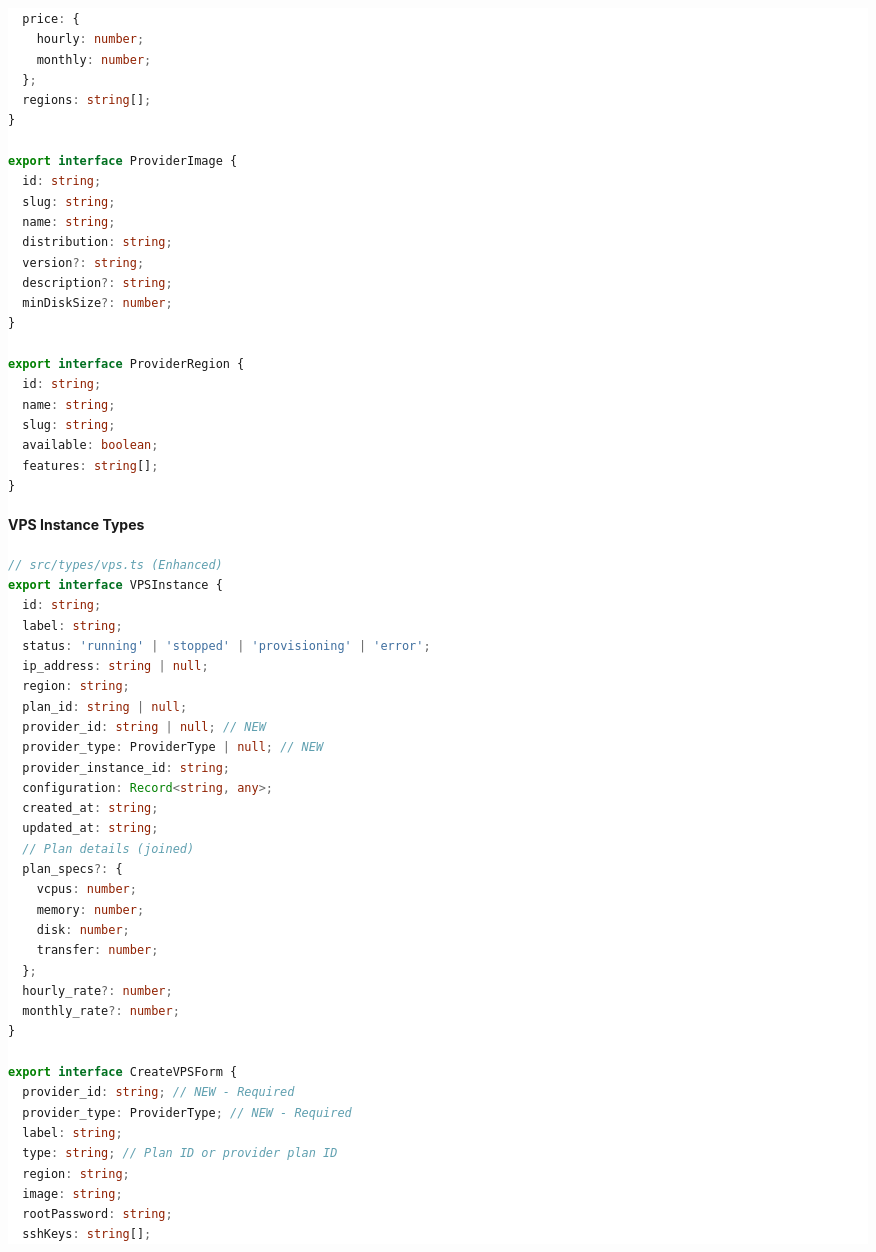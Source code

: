```typescript
  price: {
    hourly: number;
    monthly: number;
  };
  regions: string[];
}

export interface ProviderImage {
  id: string;
  slug: string;
  name: string;
  distribution: string;
  version?: string;
  description?: string;
  minDiskSize?: number;
}

export interface ProviderRegion {
  id: string;
  name: string;
  slug: string;
  available: boolean;
  features: string[];
}
```


#### VPS Instance Types

```typescript
// src/types/vps.ts (Enhanced)
export interface VPSInstance {
  id: string;
  label: string;
  status: 'running' | 'stopped' | 'provisioning' | 'error';
  ip_address: string | null;
  region: string;
  plan_id: string | null;
  provider_id: string | null; // NEW
  provider_type: ProviderType | null; // NEW
  provider_instance_id: string;
  configuration: Record<string, any>;
  created_at: string;
  updated_at: string;
  // Plan details (joined)
  plan_specs?: {
    vcpus: number;
    memory: number;
    disk: number;
    transfer: number;
  };
  hourly_rate?: number;
  monthly_rate?: number;
}

export interface CreateVPSForm {
  provider_id: string; // NEW - Required
  provider_type: ProviderType; // NEW - Required
  label: string;
  type: string; // Plan ID or provider plan ID
  region: string;
  image: string;
  rootPassword: string;
  sshKeys: string[];
```